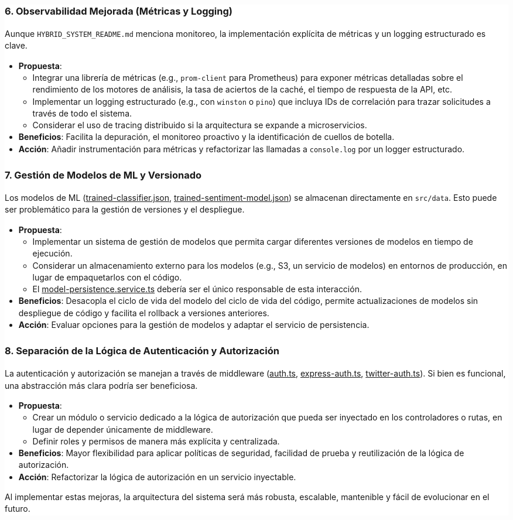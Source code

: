 ### **6. Observabilidad Mejorada (Métricas y Logging)**

Aunque `HYBRID_SYSTEM_README.md` menciona monitoreo, la implementación explícita de métricas y un logging estructurado es clave.

*   **Propuesta**:
    *   Integrar una librería de métricas (e.g., `prom-client` para Prometheus) para exponer métricas detalladas sobre el rendimiento de los motores de análisis, la tasa de aciertos de la caché, el tiempo de respuesta de la API, etc.
    *   Implementar un logging estructurado (e.g., con `winston` o `pino`) que incluya IDs de correlación para trazar solicitudes a través de todo el sistema.
    *   Considerar el uso de tracing distribuido si la arquitectura se expande a microservicios.
*   **Beneficios**: Facilita la depuración, el monitoreo proactivo y la identificación de cuellos de botella.
*   **Acción**: Añadir instrumentación para métricas y refactorizar las llamadas a `console.log` por un logger estructurado.

### **7. Gestión de Modelos de ML y Versionado**

Los modelos de ML ([trained-classifier.json](src/data/trained-classifier.json), [trained-sentiment-model.json](src/data/trained-sentiment-model.json)) se almacenan directamente en `src/data`. Esto puede ser problemático para la gestión de versiones y el despliegue.

*   **Propuesta**:
    *   Implementar un sistema de gestión de modelos que permita cargar diferentes versiones de modelos en tiempo de ejecución.
    *   Considerar un almacenamiento externo para los modelos (e.g., S3, un servicio de modelos) en entornos de producción, en lugar de empaquetarlos con el código.
    *   El [model-persistence.service.ts](src/services/model-persistence.service.ts) debería ser el único responsable de esta interacción.
*   **Beneficios**: Desacopla el ciclo de vida del modelo del ciclo de vida del código, permite actualizaciones de modelos sin despliegue de código y facilita el rollback a versiones anteriores.
*   **Acción**: Evaluar opciones para la gestión de modelos y adaptar el servicio de persistencia.

### **8. Separación de la Lógica de Autenticación y Autorización**

La autenticación y autorización se manejan a través de middleware ([auth.ts](src/middleware/auth.ts), [express-auth.ts](src/middleware/express-auth.ts), [twitter-auth.ts](src/middleware/twitter-auth.ts)). Si bien es funcional, una abstracción más clara podría ser beneficiosa.

*   **Propuesta**:
    *   Crear un módulo o servicio dedicado a la lógica de autorización que pueda ser inyectado en los controladores o rutas, en lugar de depender únicamente de middleware.
    *   Definir roles y permisos de manera más explícita y centralizada.
*   **Beneficios**: Mayor flexibilidad para aplicar políticas de seguridad, facilidad de prueba y reutilización de la lógica de autorización.
*   **Acción**: Refactorizar la lógica de autorización en un servicio inyectable.

Al implementar estas mejoras, la arquitectura del sistema será más robusta, escalable, mantenible y fácil de evolucionar en el futuro.

